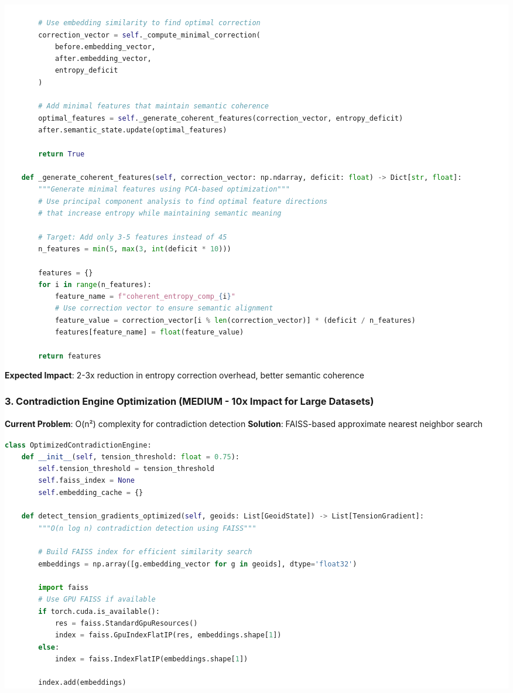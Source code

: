 ```python
        
        # Use embedding similarity to find optimal correction
        correction_vector = self._compute_minimal_correction(
            before.embedding_vector, 
            after.embedding_vector, 
            entropy_deficit
        )
        
        # Add minimal features that maintain semantic coherence
        optimal_features = self._generate_coherent_features(correction_vector, entropy_deficit)
        after.semantic_state.update(optimal_features)
        
        return True
    
    def _generate_coherent_features(self, correction_vector: np.ndarray, deficit: float) -> Dict[str, float]:
        """Generate minimal features using PCA-based optimization"""
        # Use principal component analysis to find optimal feature directions
        # that increase entropy while maintaining semantic meaning
        
        # Target: Add only 3-5 features instead of 45
        n_features = min(5, max(3, int(deficit * 10)))
        
        features = {}
        for i in range(n_features):
            feature_name = f"coherent_entropy_comp_{i}"
            # Use correction vector to ensure semantic alignment
            feature_value = correction_vector[i % len(correction_vector)] * (deficit / n_features)
            features[feature_name] = float(feature_value)
        
        return features
```

**Expected Impact**: 2-3x reduction in entropy correction overhead, better semantic coherence

### 3. Contradiction Engine Optimization (MEDIUM - 10x Impact for Large Datasets)

**Current Problem**: O(n²) complexity for contradiction detection
**Solution**: FAISS-based approximate nearest neighbor search

```python
class OptimizedContradictionEngine:
    def __init__(self, tension_threshold: float = 0.75):
        self.tension_threshold = tension_threshold
        self.faiss_index = None
        self.embedding_cache = {}
    
    def detect_tension_gradients_optimized(self, geoids: List[GeoidState]) -> List[TensionGradient]:
        """O(n log n) contradiction detection using FAISS"""
        
        # Build FAISS index for efficient similarity search
        embeddings = np.array([g.embedding_vector for g in geoids], dtype='float32')
        
        import faiss
        # Use GPU FAISS if available
        if torch.cuda.is_available():
            res = faiss.StandardGpuResources()
            index = faiss.GpuIndexFlatIP(res, embeddings.shape[1])
        else:
            index = faiss.IndexFlatIP(embeddings.shape[1])
        
        index.add(embeddings)
```